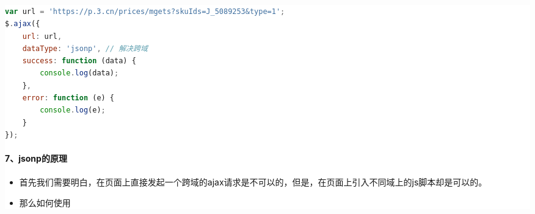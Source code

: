 ```js
var url = 'https://p.3.cn/prices/mgets?skuIds=J_5089253&type=1';
$.ajax({
    url: url,
    dataType: 'jsonp', // 解决跨域
    success: function (data) {
        console.log(data);
    },
    error: function (e) {
        console.log(e);
    }
});
```

#### 7、jsonp的原理

- 首先我们需要明白，在页面上直接发起一个跨域的ajax请求是不可以的，但是，在页面上引入不同域上的js脚本却是可以的。

- 那么如何使用<script src="">来完成一个跨域请求

- 当创建并添加一个<script src="xxx&callback=fn">标签，用于发起跨域请求；注意看请求地址后面带了一个callback=fn的参数；

- fn即是回调函数名称，传到后台，用于包裹数据。数据返回到前端后，就是fn(data)的形式，因为是script脚本，所以自动调用全局的fn函数，而data就是fn的参数。

- 至此，我们算是跨域把数据请求回来了，但是比较麻烦，需要自己写脚本发起请求，然后写个回调函数处理数据，不是很方便。

![](D:\1009\day23\2笔记\jsonp原理.jpg)

**注意：**

可以看到，jsonp方式不支持POST方式跨域请求，就算指定成POST方式，会自动转为GET方式；而后端如果设置成POST方式了，那就请求不了了。

jQuery的ajax方式以jsonp类型发起跨域请求，其原理跟<script>脚本请求一样，因此使用jsonp时也只能使用GET方式发起跨域请求。跨域请求需要服务端配合，设置callback，才能完成跨域请求。





#### 8、数据串连化

form表单.serialize() 串连成一个字符串

form表单.serializeArray()  串连成一个数组

作用：可以将 form中的数据，串连起来，不用一个一个去获取

```html
<form>
    <input type="text" name="a" value="1">
    <input type="text" name="b" value="2">
    <input type="text" name="c" value="3">
</form>
```

```js
var form = $('form');

console.log(form.serialize()); // a=1&b=2&c=3 串连成字符串
console.log(form.serializeArray()); // 串边成数组
// [
//     {name: 'a', value: '1'},
//     {name: 'b', value: '2'},
//     {name: 'c', value: '3'}
// ]

// --------------------------
$.ajax({
    url: './data/networkClass.json',
    // data: form.serialize(),
    data: form.serializeArray(),
    success: function (data) {
```